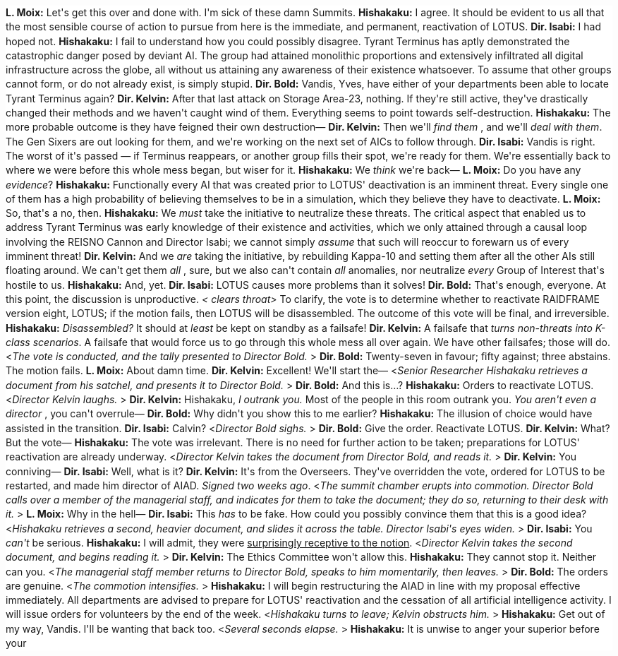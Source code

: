 **L. Moix:** Let's get this over and done with. I'm sick of these damn Summits. **Hishakaku:** I agree. It should be evident to us all that the most sensible course of action to pursue from here is the immediate, and permanent, reactivation of LOTUS. **Dir. Isabi:** <sighs> I had hoped not. **Hishakaku:** I fail to understand how you could possibly disagree. Tyrant Terminus has aptly demonstrated the catastrophic danger posed by deviant AI. The group had attained monolithic proportions and extensively infiltrated all digital infrastructure across the globe, all without us attaining any awareness of their existence whatsoever. To assume that other groups cannot form, or do not already exist, is simply stupid. **Dir. Bold:** Vandis, Yves, have either of your departments been able to locate Tyrant Terminus again? **Dir. Kelvin:** After that last attack on Storage Area-23, nothing. If they're still active, they've drastically changed their methods and we haven't caught wind of them. Everything seems to point towards self-destruction. **Hishakaku:** The more probable outcome is they have feigned their own destruction— **Dir. Kelvin:** Then we'll _find them_ , and we'll _deal with them_. The Gen Sixers are out looking for them, and we're working on the next set of AICs to follow through. **Dir. Isabi:** Vandis is right. The worst of it's passed — if Terminus reappears, or another group fills their spot, we're ready for them. We're essentially back to where we were before this whole mess began, but wiser for it. **Hishakaku:** We _think_ we're back— **L. Moix:** Do you have any _evidence_? **Hishakaku:** Functionally every AI that was created prior to LOTUS' deactivation is an imminent threat. Every single one of them has a high probability of believing themselves to be in a simulation, which they believe they have to deactivate. **L. Moix:** So, that's a no, then. **Hishakaku:** We _must_ take the initiative to neutralize these threats. The critical aspect that enabled us to address Tyrant Terminus was early knowledge of their existence and activities, which we only attained through a causal loop involving the REISNO Cannon and Director Isabi; we cannot simply _assume_ that such will reoccur to forewarn us of every imminent threat! **Dir. Kelvin:** And we _are_ taking the initiative, by rebuilding Kappa-10 and setting them after all the other AIs still floating around. We can't get them _all_ , sure, but we also can't contain _all_ anomalies, nor neutralize _every_ Group of Interest that's hostile to us. **Hishakaku:** And, yet. **Dir. Isabi:** LOTUS causes more problems than it solves! **Dir. Bold:** That's enough, everyone. At this point, the discussion is unproductive. _< clears throat>_ To clarify, the vote is to determine whether to reactivate RAIDFRAME version eight, LOTUS; if the motion fails, then LOTUS will be disassembled. The outcome of this vote will be final, and irreversible. **Hishakaku:** _Disassembled?_ It should at _least_ be kept on standby as a failsafe! **Dir. Kelvin:** A failsafe that _turns non-threats into K-class scenarios_. A failsafe that would force us to go through this whole mess all over again. We have other failsafes; those will do. <_The vote is conducted, and the tally presented to Director Bold._ > **Dir. Bold:** Twenty-seven in favour; fifty against; three abstains. The motion fails. **L. Moix:** About damn time. **Dir. Kelvin:** Excellent! We'll start the— <_Senior Researcher Hishakaku retrieves a document from his satchel, and presents it to Director Bold._ > **Dir. Bold:** And this is…? **Hishakaku:** Orders to reactivate LOTUS. <_Director Kelvin laughs._ > **Dir. Kelvin:** Hishakaku, _I outrank you._ Most of the people in this room outrank you. _You aren't even a director_ , you can't overrule— **Dir. Bold:** Why didn't you show this to me earlier? **Hishakaku:** The illusion of choice would have assisted in the transition. **Dir. Isabi:** Calvin? <_Director Bold sighs._ > **Dir. Bold:** Give the order. Reactivate LOTUS. **Dir. Kelvin:** What? But the vote— **Hishakaku:** The vote was irrelevant. There is no need for further action to be taken; preparations for LOTUS' reactivation are already underway. <_Director Kelvin takes the document from Director Bold, and reads it._ > **Dir. Kelvin:** You conniving— **Dir. Isabi:** Well, what is it? **Dir. Kelvin:** It's from the Overseers. They've overridden the vote, ordered for LOTUS to be restarted, and made him director of AIAD. _Signed two weeks ago_. <_The summit chamber erupts into commotion. Director Bold calls over a member of the managerial staff, and indicates for them to take the document; they do so, returning to their desk with it._ > **L. Moix:** Why in the hell— **Dir. Isabi:** This _has_ to be fake. How could you possibly convince them that this is a good idea? <_Hishakaku retrieves a second, heavier document, and slides it across the table. Director Isabi's eyes widen._ > **Dir. Isabi:** You _can't_ be serious. **Hishakaku:** I will admit, they were [surprisingly receptive to the notion](/scp-6659). <_Director Kelvin takes the second document, and begins reading it._ > **Dir. Kelvin:** The Ethics Committee won't allow this. **Hishakaku:** They cannot stop it. Neither can you. <_The managerial staff member returns to Director Bold, speaks to him momentarily, then leaves._ > **Dir. Bold:** The orders are genuine. <_The commotion intensifies._ > **Hishakaku:** I will begin restructuring the AIAD in line with my proposal effective immediately. All departments are advised to prepare for LOTUS' reactivation and the cessation of all artificial intelligence activity. I will issue orders for volunteers by the end of the week. <_Hishakaku turns to leave; Kelvin obstructs him._ > **Hishakaku:** Get out of my way, Vandis. I'll be wanting that back too. <_Several seconds elapse._ > **Hishakaku:** It is unwise to anger your superior before your